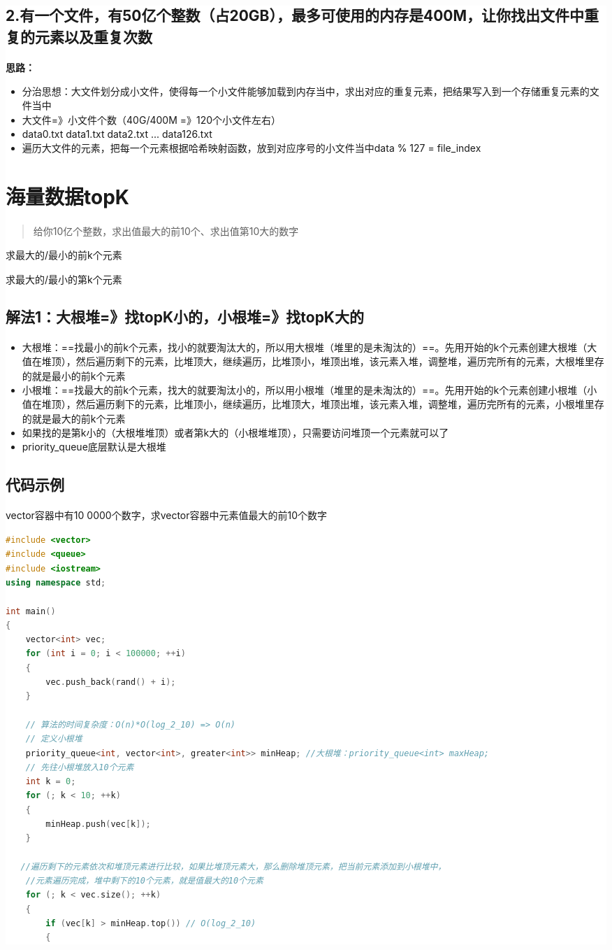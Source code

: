 ## 2.有一个文件，有50亿个整数（占20GB），最多可使用的内存是400M，让你找出文件中重复的元素以及重复次数

**思路：**

- 分治思想：大文件划分成小文件，使得每一个小文件能够加载到内存当中，求出对应的重复元素，把结果写入到一个存储重复元素的文件当中
- 大文件=》小文件个数（40G/400M =》120个小文件左右）
- data0.txt
	data1.txt
	data2.txt
	...
	data126.txt
- 遍历大文件的元素，把每一个元素根据哈希映射函数，放到对应序号的小文件当中data % 127 = file_index

# 海量数据topK

> 给你10亿个整数，求出值最大的前10个、求出值第10大的数字

求最大的/最小的前k个元素

求最大的/最小的第k个元素

## 解法1：大根堆=》找topK小的，小根堆=》找topK大的

- 大根堆：==找最小的前k个元素，找小的就要淘汰大的，所以用大根堆（堆里的是未淘汰的）==。先用开始的k个元素创建大根堆（大值在堆顶），然后遍历剩下的元素，比堆顶大，继续遍历，比堆顶小，堆顶出堆，该元素入堆，调整堆，遍历完所有的元素，大根堆里存的就是最小的前k个元素
- 小根堆：==找最大的前k个元素，找大的就要淘汰小的，所以用小根堆（堆里的是未淘汰的）==。先用开始的k个元素创建小根堆（小值在堆顶），然后遍历剩下的元素，比堆顶小，继续遍历，比堆顶大，堆顶出堆，该元素入堆，调整堆，遍历完所有的元素，小根堆里存的就是最大的前k个元素
- 如果找的是第k小的（大根堆堆顶）或者第k大的（小根堆堆顶），只需要访问堆顶一个元素就可以了
- priority_queue底层默认是大根堆

## 代码示例

vector容器中有10 0000个数字，求vector容器中元素值最大的前10个数字

```cpp
#include <vector>
#include <queue>
#include <iostream>
using namespace std;

int main()
{
	vector<int> vec;
	for (int i = 0; i < 100000; ++i)
	{
		vec.push_back(rand() + i);
	}

	// 算法的时间复杂度：O(n)*O(log_2_10) => O(n)
	// 定义小根堆  
	priority_queue<int, vector<int>, greater<int>> minHeap; //大根堆：priority_queue<int> maxHeap;
	// 先往小根堆放入10个元素
	int k = 0;
	for (; k < 10; ++k)
	{
		minHeap.push(vec[k]);
	}

   //遍历剩下的元素依次和堆顶元素进行比较，如果比堆顶元素大，那么删除堆顶元素，把当前元素添加到小根堆中，
	//元素遍历完成，堆中剩下的10个元素，就是值最大的10个元素
	for (; k < vec.size(); ++k)
	{
		if (vec[k] > minHeap.top()) // O(log_2_10)
		{
```